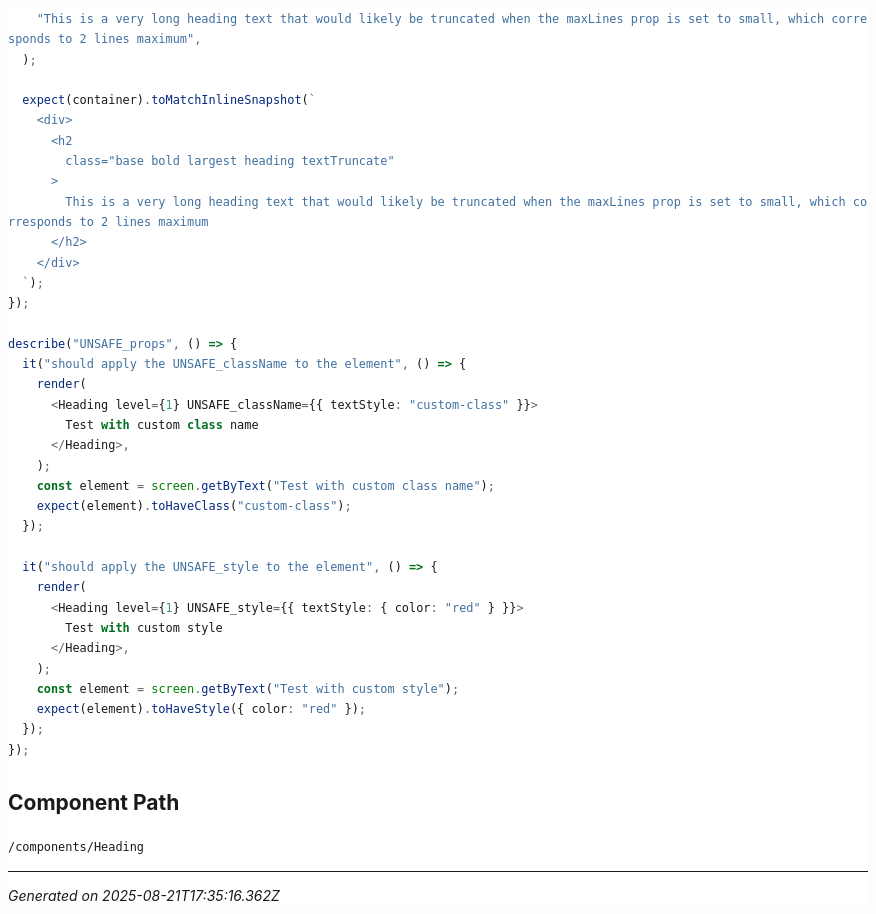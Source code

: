 ```typescript
    "This is a very long heading text that would likely be truncated when the maxLines prop is set to small, which corresponds to 2 lines maximum",
  );

  expect(container).toMatchInlineSnapshot(`
    <div>
      <h2
        class="base bold largest heading textTruncate"
      >
        This is a very long heading text that would likely be truncated when the maxLines prop is set to small, which corresponds to 2 lines maximum
      </h2>
    </div>
  `);
});

describe("UNSAFE_props", () => {
  it("should apply the UNSAFE_className to the element", () => {
    render(
      <Heading level={1} UNSAFE_className={{ textStyle: "custom-class" }}>
        Test with custom class name
      </Heading>,
    );
    const element = screen.getByText("Test with custom class name");
    expect(element).toHaveClass("custom-class");
  });

  it("should apply the UNSAFE_style to the element", () => {
    render(
      <Heading level={1} UNSAFE_style={{ textStyle: { color: "red" } }}>
        Test with custom style
      </Heading>,
    );
    const element = screen.getByText("Test with custom style");
    expect(element).toHaveStyle({ color: "red" });
  });
});

```

## Component Path

`/components/Heading`

---

_Generated on 2025-08-21T17:35:16.362Z_
